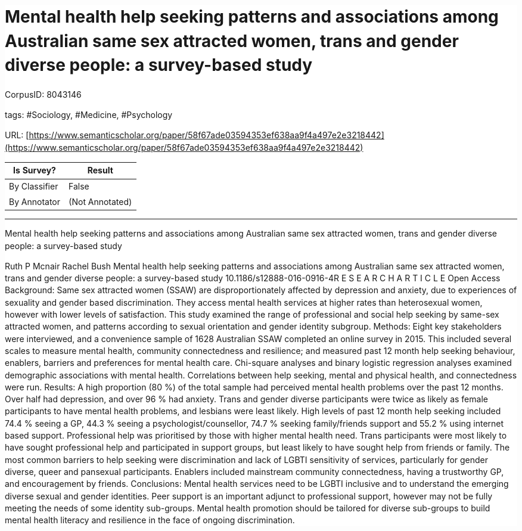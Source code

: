 # Mental health help seeking patterns and associations among Australian same sex attracted women, trans and gender diverse people: a survey-based study

CorpusID: 8043146
 
tags: #Sociology, #Medicine, #Psychology

URL: [https://www.semanticscholar.org/paper/58f67ade03594353ef638aa9f4a497e2e3218442](https://www.semanticscholar.org/paper/58f67ade03594353ef638aa9f4a497e2e3218442)
 
| Is Survey?        | Result          |
| ----------------- | --------------- |
| By Classifier     | False |
| By Annotator      | (Not Annotated) |

---

Mental health help seeking patterns and associations among Australian same sex attracted women, trans and gender diverse people: a survey-based study


Ruth P Mcnair 
Rachel Bush 
Mental health help seeking patterns and associations among Australian same sex attracted women, trans and gender diverse people: a survey-based study
10.1186/s12888-016-0916-4R E S E A R C H A R T I C L E Open Access
Background: Same sex attracted women (SSAW) are disproportionately affected by depression and anxiety, due to experiences of sexuality and gender based discrimination. They access mental health services at higher rates than heterosexual women, however with lower levels of satisfaction. This study examined the range of professional and social help seeking by same-sex attracted women, and patterns according to sexual orientation and gender identity subgroup. Methods: Eight key stakeholders were interviewed, and a convenience sample of 1628 Australian SSAW completed an online survey in 2015. This included several scales to measure mental health, community connectedness and resilience; and measured past 12 month help seeking behaviour, enablers, barriers and preferences for mental health care. Chi-square analyses and binary logistic regression analyses examined demographic associations with mental health. Correlations between help seeking, mental and physical health, and connectedness were run. Results: A high proportion (80 %) of the total sample had perceived mental health problems over the past 12 months. Over half had depression, and over 96 % had anxiety. Trans and gender diverse participants were twice as likely as female participants to have mental health problems, and lesbians were least likely. High levels of past 12 month help seeking included 74.4 % seeing a GP, 44.3 % seeing a psychologist/counsellor, 74.7 % seeking family/friends support and 55.2 % using internet based support. Professional help was prioritised by those with higher mental health need. Trans participants were most likely to have sought professional help and participated in support groups, but least likely to have sought help from friends or family. The most common barriers to help seeking were discrimination and lack of LGBTI sensitivity of services, particularly for gender diverse, queer and pansexual participants. Enablers included mainstream community connectedness, having a trustworthy GP, and encouragement by friends. Conclusions: Mental health services need to be LGBTI inclusive and to understand the emerging diverse sexual and gender identities. Peer support is an important adjunct to professional support, however may not be fully meeting the needs of some identity sub-groups. Mental health promotion should be tailored for diverse sub-groups to build mental health literacy and resilience in the face of ongoing discrimination.
